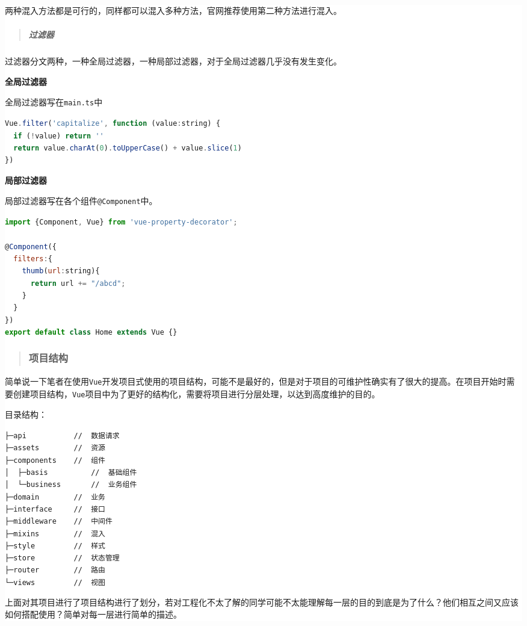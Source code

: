 两种混入方法都是可行的，同样都可以混入多种方法，官网推荐使用第二种方法进行混入。

> ##### 过滤器

过滤器分文两种，一种全局过滤器，一种局部过滤器，对于全局过滤器几乎没有发生变化。

**全局过滤器**

全局过滤器写在`main.ts`中

```javascript
Vue.filter('capitalize', function (value:string) {
  if (!value) return ''
  return value.charAt(0).toUpperCase() + value.slice(1)
})
```

**局部过滤器**

局部过滤器写在各个组件`@Component`中。

```JavaScript
import {Component, Vue} from 'vue-property-decorator';

@Component({
  filters:{
    thumb(url:string){
      return url += "/abcd";
    }
  }
})
export default class Home extends Vue {}
```

> ### 项目结构

简单说一下笔者在使用`Vue`开发项目式使用的项目结构，可能不是最好的，但是对于项目的可维护性确实有了很大的提高。在项目开始时需要创建项目结构，`Vue`项目中为了更好的结构化，需要将项目进行分层处理，以达到高度维护的目的。

目录结构：

```
├─api           //  数据请求
├─assets        //  资源
├─components    //  组件
│  ├─basis          //  基础组件
│  └─business       //  业务组件 
├─domain        //  业务
├─interface     //  接口
├─middleware    //  中间件
├─mixins        //  混入
├─style         //  样式
├─store         //  状态管理
├─router        //  路由
└─views         //  视图
```

上面对其项目进行了项目结构进行了划分，若对工程化不太了解的同学可能不太能理解每一层的目的到底是为了什么？他们相互之间又应该如何搭配使用？简单对每一层进行简单的描述。

